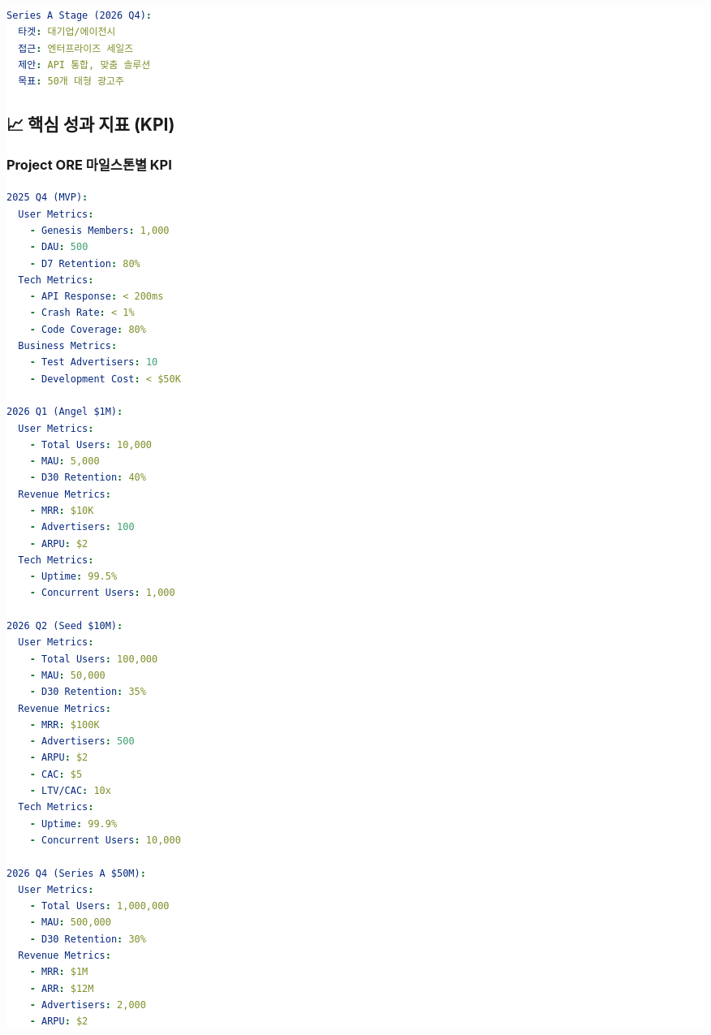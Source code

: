 ```yaml
Series A Stage (2026 Q4):
  타겟: 대기업/에이전시
  접근: 엔터프라이즈 세일즈
  제안: API 통합, 맞춤 솔루션
  목표: 50개 대형 광고주
```

## 📈 핵심 성과 지표 (KPI)

### Project ORE 마일스톤별 KPI

```yaml
2025 Q4 (MVP):
  User Metrics:
    - Genesis Members: 1,000
    - DAU: 500
    - D7 Retention: 80%
  Tech Metrics:
    - API Response: < 200ms
    - Crash Rate: < 1%
    - Code Coverage: 80%
  Business Metrics:
    - Test Advertisers: 10
    - Development Cost: < $50K

2026 Q1 (Angel $1M):
  User Metrics:
    - Total Users: 10,000
    - MAU: 5,000
    - D30 Retention: 40%
  Revenue Metrics:
    - MRR: $10K
    - Advertisers: 100
    - ARPU: $2
  Tech Metrics:
    - Uptime: 99.5%
    - Concurrent Users: 1,000

2026 Q2 (Seed $10M):
  User Metrics:
    - Total Users: 100,000
    - MAU: 50,000
    - D30 Retention: 35%
  Revenue Metrics:
    - MRR: $100K
    - Advertisers: 500
    - ARPU: $2
    - CAC: $5
    - LTV/CAC: 10x
  Tech Metrics:
    - Uptime: 99.9%
    - Concurrent Users: 10,000

2026 Q4 (Series A $50M):
  User Metrics:
    - Total Users: 1,000,000
    - MAU: 500,000
    - D30 Retention: 30%
  Revenue Metrics:
    - MRR: $1M
    - ARR: $12M
    - Advertisers: 2,000
    - ARPU: $2
```